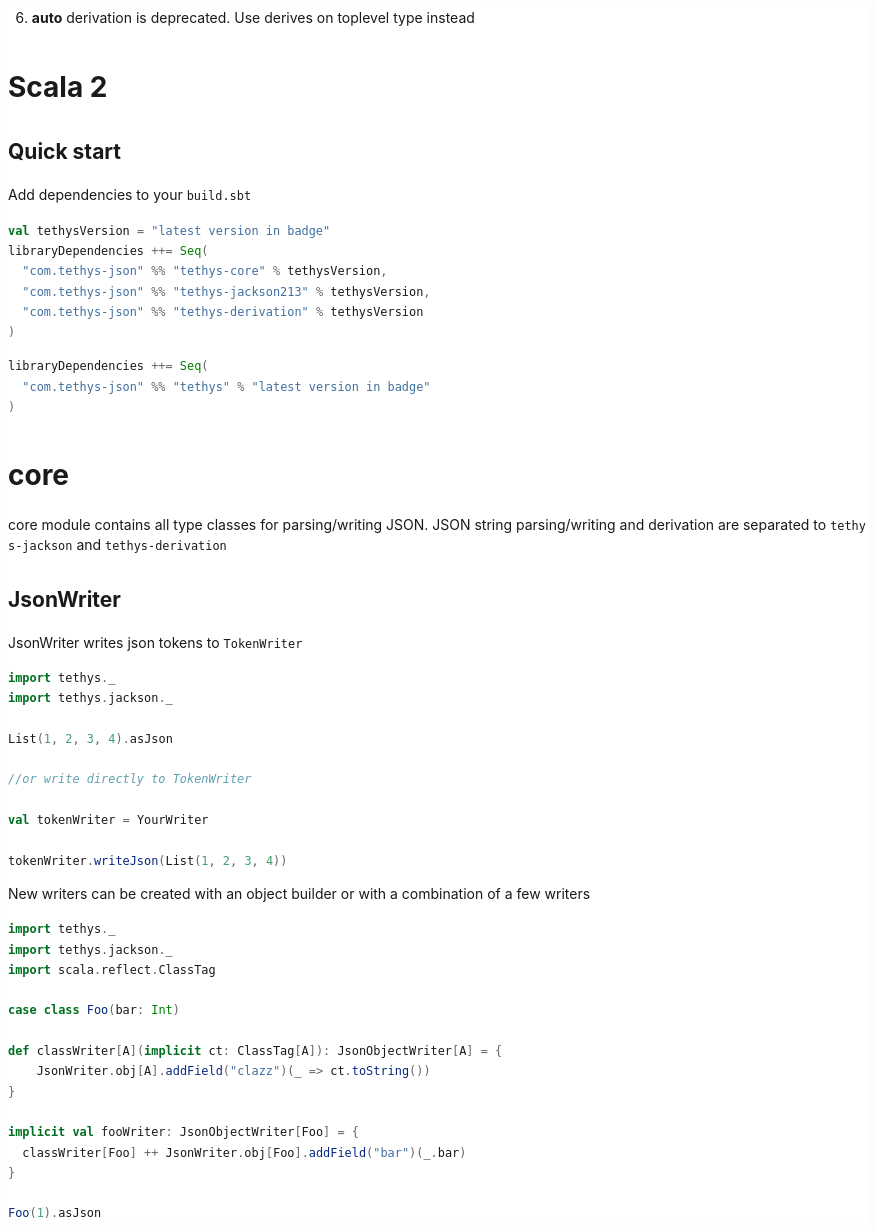 6. **auto** derivation is deprecated. Use derives on toplevel type instead

# Scala 2

## Quick start
Add dependencies to your `build.sbt`

```scala
val tethysVersion = "latest version in badge"
libraryDependencies ++= Seq(
  "com.tethys-json" %% "tethys-core" % tethysVersion,
  "com.tethys-json" %% "tethys-jackson213" % tethysVersion,
  "com.tethys-json" %% "tethys-derivation" % tethysVersion
)
```

```scala
libraryDependencies ++= Seq(
  "com.tethys-json" %% "tethys" % "latest version in badge"
)
```

# core

core module contains all type classes for parsing/writing JSON.
JSON string parsing/writing and derivation are separated to `tethys-jackson` and `tethys-derivation`

## JsonWriter

JsonWriter writes json tokens to `TokenWriter`

```scala
import tethys._
import tethys.jackson._

List(1, 2, 3, 4).asJson

//or write directly to TokenWriter

val tokenWriter = YourWriter

tokenWriter.writeJson(List(1, 2, 3, 4))
```

New writers can be created with an object builder or with a combination of a few writers

```scala
import tethys._
import tethys.jackson._
import scala.reflect.ClassTag

case class Foo(bar: Int)

def classWriter[A](implicit ct: ClassTag[A]): JsonObjectWriter[A] = {
    JsonWriter.obj[A].addField("clazz")(_ => ct.toString())
}

implicit val fooWriter: JsonObjectWriter[Foo] = {
  classWriter[Foo] ++ JsonWriter.obj[Foo].addField("bar")(_.bar)
}

Foo(1).asJson
```
